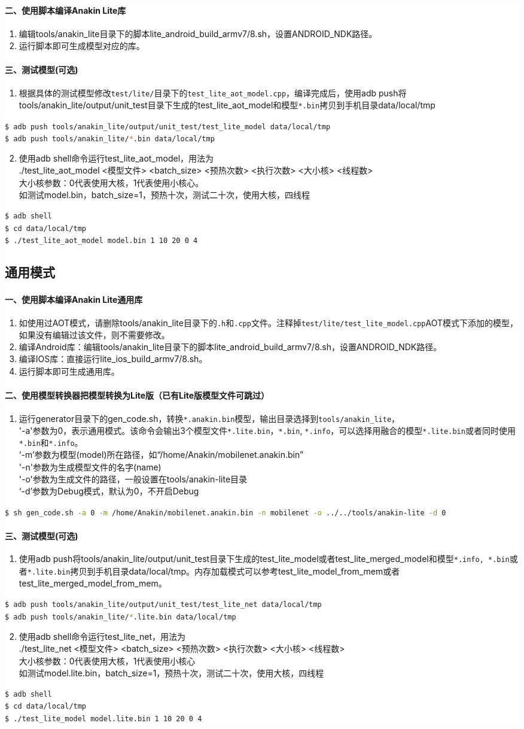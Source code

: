 #### <span id = '0002'> 二、使用脚本编译Anakin Lite库</span> ####
1. 编辑tools/anakin_lite目录下的脚本lite_android_build_armv7/8.sh，设置ANDROID_NDK路径。
2. 运行脚本即可生成模型对应的库。

#### <span id = '0001'> 三、测试模型(可选)</span> ####
1. 根据具体的测试模型修改`test/lite/`目录下的`test_lite_aot_model.cpp`，编译完成后，使用adb push将tools/anakin_lite/output/unit_test目录下生成的test_lite_aot_model和模型`*.bin`拷贝到手机目录data/local/tmp
```bash
$ adb push tools/anakin_lite/output/unit_test/test_lite_model data/local/tmp 
$ adb push tools/anakin_lite/*.bin data/local/tmp 
```
2. 使用adb shell命令运行test_lite_aot_model，用法为  
./test_lite_aot_model <模型文件> <batch_size> <预热次数> <执行次数> <大小核> <线程数>   
大小核参数：0代表使用大核，1代表使用小核心。  
如测试model.bin，batch_size=1，预热十次，测试二十次，使用大核，四线程  
```bash
$ adb shell
$ cd data/local/tmp
$ ./test_lite_aot_model model.bin 1 10 20 0 4
```

## 通用模式

#### <span id = '0001'> 一、使用脚本编译Anakin Lite通用库</span> ####
1. 如使用过AOT模式，请删除tools/anakin_lite目录下的`.h`和`.cpp`文件。注释掉`test/lite/test_lite_model.cpp`AOT模式下添加的模型，如果没有编辑过该文件，则不需要修改。
2. 编译Android库：编辑tools/anakin_lite目录下的脚本lite_android_build_armv7/8.sh，设置ANDROID_NDK路径。
3. 编译IOS库：直接运行lite_ios_build_armv7/8.sh。
4. 运行脚本即可生成通用库。

#### <span id = '0002'> 二、使用模型转换器把模型转换为Lite版（已有Lite版模型文件可跳过）</span> ####
1. 运行generator目录下的gen_code.sh，转换`*.anakin.bin`模型，输出目录选择到`tools/anakin_lite`，  
'-a'参数为0，表示通用模式。该命令会输出3个模型文件`*.lite.bin`，`*.bin`, `*.info`，可以选择用融合的模型`*.lite.bin`或者同时使用`*.bin`和`*.info`。  
‘-m’参数为模型(model)所在路径，如“/home/Anakin/mobilenet.anakin.bin”  
'-n'参数为生成模型文件的名字(name)  
'-o'参数为生成文件的路径，一般设置在tools/anakin-lite目录  
‘-d’参数为Debug模式，默认为0，不开启Debug  
```bash
$ sh gen_code.sh -a 0 -m /home/Anakin/mobilenet.anakin.bin -n mobilenet -o ../../tools/anakin-lite -d 0
```

#### <span id = '0003'> 三、测试模型(可选)</span> ####
1. 使用adb push将tools/anakin_lite/output/unit_test目录下生成的test_lite_model或者test_lite_merged_model和模型`*.info, *.bin`或者`*.lite.bin`拷贝到手机目录data/local/tmp。内存加载模式可以参考test_lite_model_from_mem或者test_lite_merged_model_from_mem。
```bash
$ adb push tools/anakin_lite/output/unit_test/test_lite_net data/local/tmp 
$ adb push tools/anakin_lite/*.lite.bin data/local/tmp 
```
2. 使用adb shell命令运行test_lite_net，用法为  
./test_lite_net  <模型文件> <batch_size> <预热次数> <执行次数> <大小核> <线程数>   
大小核参数：0代表使用大核，1代表使用小核心  
如测试model.lite.bin，batch_size=1，预热十次，测试二十次，使用大核，四线程  
```bash
$ adb shell
$ cd data/local/tmp
$ ./test_lite_model model.lite.bin 1 10 20 0 4
```
